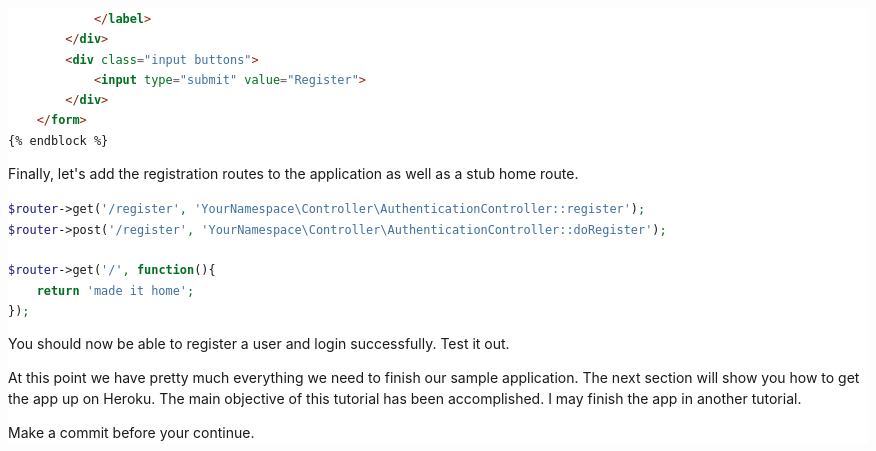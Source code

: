 ~~~~~~html
			</label>
		</div>
		<div class="input buttons">
			<input type="submit" value="Register">
		</div>
	</form>
{% endblock %}
~~~~~~

Finally, let's add the registration routes to the application as well as a stub home route.

~~~~~~php
$router->get('/register', 'YourNamespace\Controller\AuthenticationController::register');
$router->post('/register', 'YourNamespace\Controller\AuthenticationController::doRegister');

$router->get('/', function(){
	return 'made it home';
});
~~~~~~

You should now be able to register a user and login successfully.  Test it out.

At this point we have pretty much everything we need to finish our sample application.  The next section will show you how to get the app up on Heroku.  The main objective of this tutorial has been accomplished.  I may finish the app in another tutorial.

Make a commit before your continue.
